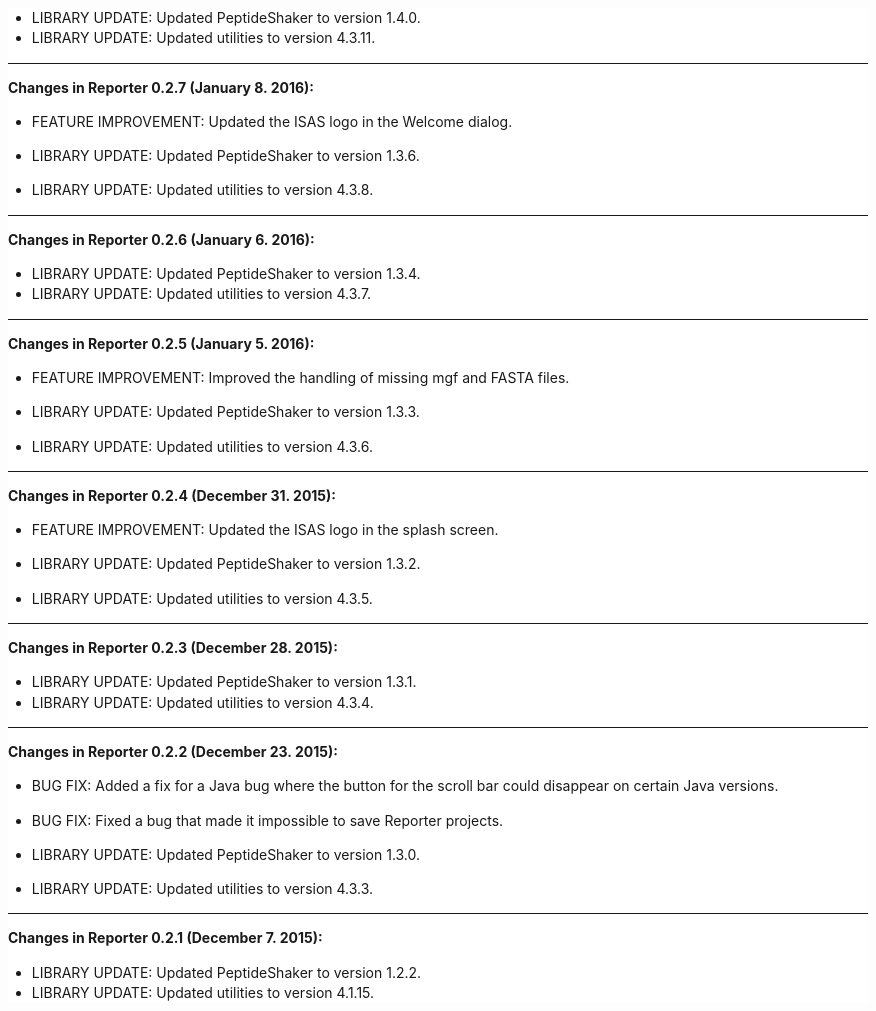 * LIBRARY UPDATE: Updated PeptideShaker to version 1.4.0.
* LIBRARY UPDATE: Updated utilities to version 4.3.11.

---

**Changes in Reporter 0.2.7 (January 8. 2016):**

* FEATURE IMPROVEMENT: Updated the ISAS logo in the Welcome dialog. 

* LIBRARY UPDATE: Updated PeptideShaker to version 1.3.6.
* LIBRARY UPDATE: Updated utilities to version 4.3.8.

----

**Changes in Reporter 0.2.6 (January 6. 2016):**

* LIBRARY UPDATE: Updated PeptideShaker to version 1.3.4.
* LIBRARY UPDATE: Updated utilities to version 4.3.7.

----

**Changes in Reporter 0.2.5 (January 5. 2016):**

* FEATURE IMPROVEMENT: Improved the handling of missing mgf and FASTA files. 

* LIBRARY UPDATE: Updated PeptideShaker to version 1.3.3.
* LIBRARY UPDATE: Updated utilities to version 4.3.6.

----

**Changes in Reporter 0.2.4 (December 31. 2015):**

* FEATURE IMPROVEMENT: Updated the ISAS logo in the splash screen. 

* LIBRARY UPDATE: Updated PeptideShaker to version 1.3.2.
* LIBRARY UPDATE: Updated utilities to version 4.3.5.

----

**Changes in Reporter 0.2.3 (December 28. 2015):**

* LIBRARY UPDATE: Updated PeptideShaker to version 1.3.1.
* LIBRARY UPDATE: Updated utilities to version 4.3.4.

----

**Changes in Reporter 0.2.2 (December 23. 2015):**

* BUG FIX: Added a fix for a Java bug where the button for the scroll bar could disappear on certain Java versions.
* BUG FIX: Fixed a bug that made it impossible to save Reporter projects.

* LIBRARY UPDATE: Updated PeptideShaker to version 1.3.0.
* LIBRARY UPDATE: Updated utilities to version 4.3.3.

----

**Changes in Reporter 0.2.1 (December 7. 2015):**

* LIBRARY UPDATE: Updated PeptideShaker to version 1.2.2.
* LIBRARY UPDATE: Updated utilities to version 4.1.15.
